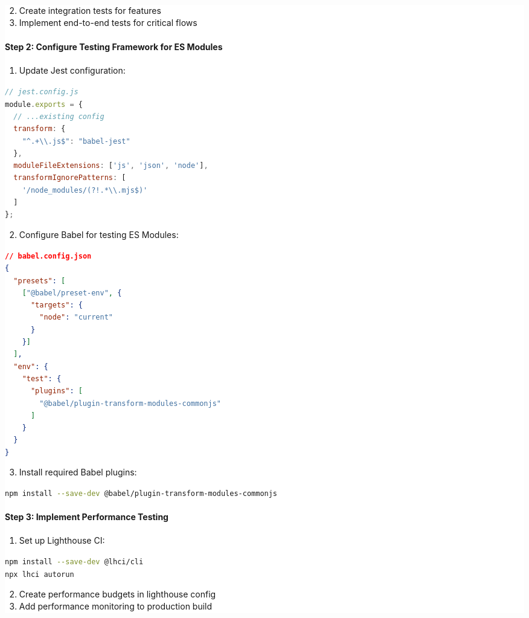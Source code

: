 2. Create integration tests for features
3. Implement end-to-end tests for critical flows

#### Step 2: Configure Testing Framework for ES Modules
1. Update Jest configuration:
```javascript
// jest.config.js
module.exports = {
  // ...existing config
  transform: {
    "^.+\\.js$": "babel-jest"
  },
  moduleFileExtensions: ['js', 'json', 'node'],
  transformIgnorePatterns: [
    '/node_modules/(?!.*\\.mjs$)'
  ]
};
```

2. Configure Babel for testing ES Modules:
```json
// babel.config.json
{
  "presets": [
    ["@babel/preset-env", {
      "targets": {
        "node": "current"
      }
    }]
  ],
  "env": {
    "test": {
      "plugins": [
        "@babel/plugin-transform-modules-commonjs"
      ]
    }
  }
}
```

3. Install required Babel plugins:
```bash
npm install --save-dev @babel/plugin-transform-modules-commonjs
```

#### Step 3: Implement Performance Testing
1. Set up Lighthouse CI:
```bash
npm install --save-dev @lhci/cli
npx lhci autorun
```

2. Create performance budgets in lighthouse config
3. Add performance monitoring to production build

